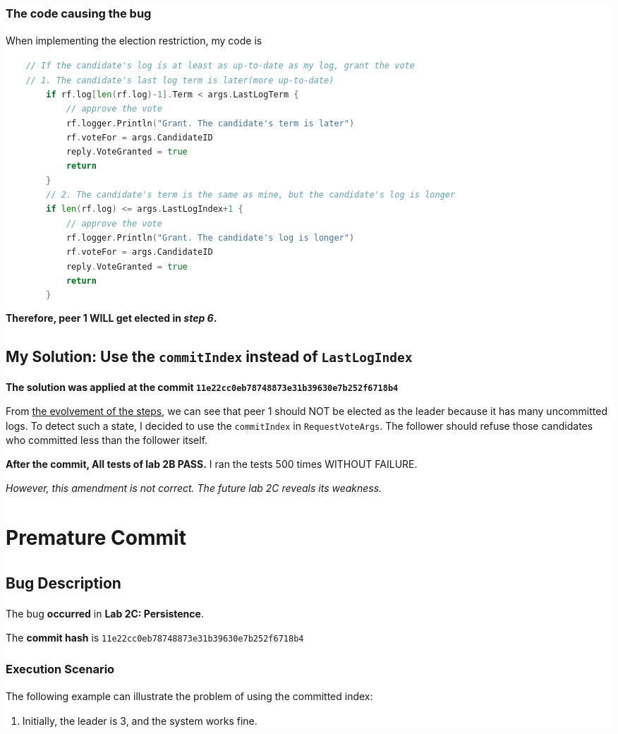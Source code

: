 ### The code causing the bug

When implementing the election restriction, my code is

```go
    // If the candidate's log is at least as up-to-date as my log, grant the vote
    // 1. The candidate's last log term is later(more up-to-date)
		if rf.log[len(rf.log)-1].Term < args.LastLogTerm {
			// approve the vote
			rf.logger.Println("Grant. The candidate's term is later")
			rf.voteFor = args.CandidateID
			reply.VoteGranted = true
			return
		}
		// 2. The candidate's term is the same as mine, but the candidate's log is longer
		if len(rf.log) <= args.LastLogIndex+1 {
			// approve the vote
			rf.logger.Println("Grant. The candidate's log is longer")
			rf.voteFor = args.CandidateID
			reply.VoteGranted = true
			return
		}
```

__Therefore, peer 1 WILL get elected in *step 6*.__

## My Solution: Use the `commitIndex` instead of `LastLogIndex`

**The solution was applied at the commit `11e22cc0eb78748873e31b39630e7b252f6718b4`**

From [the evolvement of the steps](#execution-scenario), we can see that peer 1 should NOT be elected as the leader because it has many uncommitted logs. To detect such a state, I decided to use the `commitIndex` in `RequestVoteArgs`. The follower should refuse those candidates who committed less than the follower itself.

**After the commit, All tests of lab 2B PASS.** I ran the tests 500 times WITHOUT FAILURE.

*However, this amendment is not correct. The future lab 2C reveals its weakness.*

# Premature Commit

## Bug Description

The bug **occurred** in **Lab 2C: Persistence**.

The **commit hash** is `11e22cc0eb78748873e31b39630e7b252f6718b4`

### Execution Scenario

The following example can illustrate the problem of using the committed index:

1. Initially, the leader is 3, and the system works fine.
   